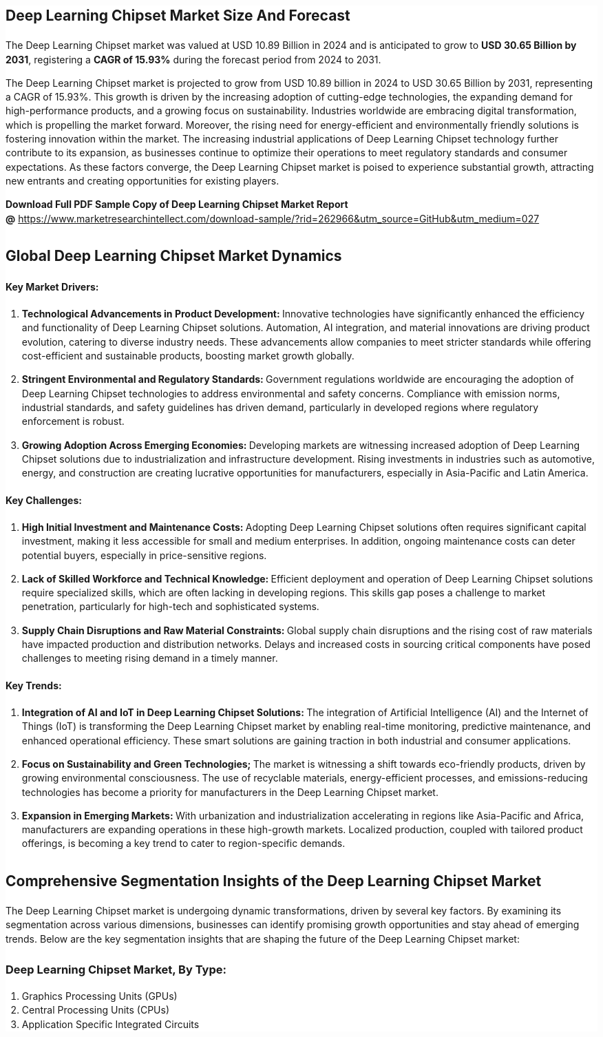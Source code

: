 <h2>Deep Learning Chipset Market Size And Forecast</h2><p>The Deep Learning Chipset market was valued at USD 10.89 Billion in 2024 and is anticipated to grow to <strong>USD 30.65 Billion by 2031</strong>, registering a <strong>CAGR of 15.93%</strong> during the forecast period from 2024 to 2031.</p><p>The Deep Learning Chipset market is projected to grow from USD 10.89 billion in 2024 to USD 30.65 Billion by 2031, representing a CAGR of 15.93%. This growth is driven by the increasing adoption of cutting-edge technologies, the expanding demand for high-performance products, and a growing focus on sustainability. Industries worldwide are embracing digital transformation, which is propelling the market forward. Moreover, the rising need for energy-efficient and environmentally friendly solutions is fostering innovation within the market. The increasing industrial applications of Deep Learning Chipset technology further contribute to its expansion, as businesses continue to optimize their operations to meet regulatory standards and consumer expectations. As these factors converge, the Deep Learning Chipset market is poised to experience substantial growth, attracting new entrants and creating opportunities for existing players.</p><p><strong>Download Full PDF Sample Copy of Deep Learning Chipset Market Report @</strong>&nbsp;<a href="https://www.marketresearchintellect.com/download-sample/?rid=262966&amp;utm_source=GitHub&amp;utm_medium=027">https://www.marketresearchintellect.com/download-sample/?rid=262966&amp;utm_source=GitHub&amp;utm_medium=027</a></p><h2>Global Deep Learning Chipset Market Dynamics</h2><h4><strong>Key Market Drivers:</strong></h4><ol><li><p><strong>Technological Advancements in Product Development:&nbsp;</strong>Innovative technologies have significantly enhanced the efficiency and functionality of Deep Learning Chipset solutions. Automation, AI integration, and material innovations are driving product evolution, catering to diverse industry needs. These advancements allow companies to meet stricter standards while offering cost-efficient and sustainable products, boosting market growth globally.</p></li><li><p><strong>Stringent Environmental and Regulatory Standards:&nbsp;</strong>Government regulations worldwide are encouraging the adoption of Deep Learning Chipset technologies to address environmental and safety concerns. Compliance with emission norms, industrial standards, and safety guidelines has driven demand, particularly in developed regions where regulatory enforcement is robust.</p></li><li><p><strong>Growing Adoption Across Emerging Economies:&nbsp;</strong>Developing markets are witnessing increased adoption of Deep Learning Chipset solutions due to industrialization and infrastructure development. Rising investments in industries such as automotive, energy, and construction are creating lucrative opportunities for manufacturers, especially in Asia-Pacific and Latin America.</p></li></ol><h4><strong>Key Challenges:</strong></h4><ol><li><p><strong>High Initial Investment and Maintenance Costs:&nbsp;</strong>Adopting Deep Learning Chipset solutions often requires significant capital investment, making it less accessible for small and medium enterprises. In addition, ongoing maintenance costs can deter potential buyers, especially in price-sensitive regions.</p></li><li><p><strong>Lack of Skilled Workforce and Technical Knowledge:&nbsp;</strong>Efficient deployment and operation of Deep Learning Chipset solutions require specialized skills, which are often lacking in developing regions. This skills gap poses a challenge to market penetration, particularly for high-tech and sophisticated systems.</p></li><li><p><strong>Supply Chain Disruptions and Raw Material Constraints:&nbsp;</strong>Global supply chain disruptions and the rising cost of raw materials have impacted production and distribution networks. Delays and increased costs in sourcing critical components have posed challenges to meeting rising demand in a timely manner.</p></li></ol><h4><strong>Key Trends:</strong></h4><ol><li><p><strong>Integration of AI and IoT in Deep Learning Chipset Solutions:&nbsp;</strong>The integration of Artificial Intelligence (AI) and the Internet of Things (IoT) is transforming the Deep Learning Chipset market by enabling real-time monitoring, predictive maintenance, and enhanced operational efficiency. These smart solutions are gaining traction in both industrial and consumer applications.</p></li><li><p><strong>Focus on Sustainability and Green Technologies;&nbsp;</strong>The market is witnessing a shift towards eco-friendly products, driven by growing environmental consciousness. The use of recyclable materials, energy-efficient processes, and emissions-reducing technologies has become a priority for manufacturers in the Deep Learning Chipset market.</p></li><li><p><strong>Expansion in Emerging Markets:&nbsp;</strong>With urbanization and industrialization accelerating in regions like Asia-Pacific and Africa, manufacturers are expanding operations in these high-growth markets. Localized production, coupled with tailored product offerings, is becoming a key trend to cater to region-specific demands.</p></li></ol><div class="article-main__content" data-test-id="publishing-text-block"><h2>Comprehensive Segmentation Insights of the Deep Learning Chipset Market</h2><p>The Deep Learning Chipset market is undergoing dynamic transformations, driven by several key factors. By examining its segmentation across various dimensions, businesses can identify promising growth opportunities and stay ahead of emerging trends. Below are the key segmentation insights that are shaping the future of the Deep Learning Chipset market:</p><h3><strong>Deep Learning Chipset Market, By Type:<br /></strong></h3><ol><li>Graphics Processing Units (GPUs)<li> Central Processing Units (CPUs)<li> Application Specific Integrated Circuits